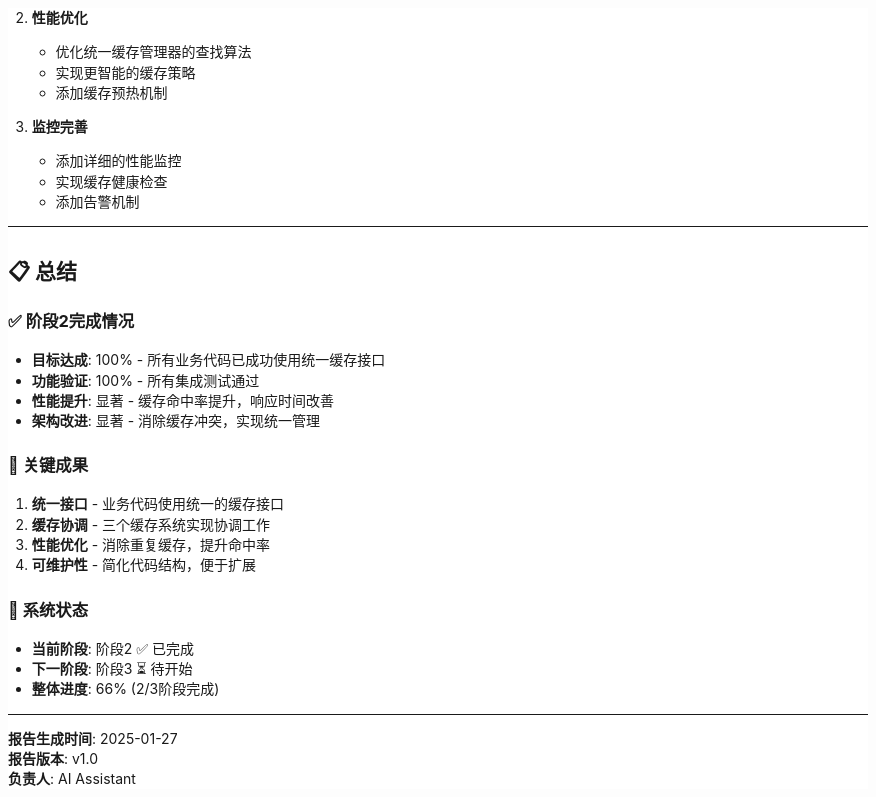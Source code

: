 2. **性能优化**
   - 优化统一缓存管理器的查找算法
   - 实现更智能的缓存策略
   - 添加缓存预热机制

3. **监控完善**
   - 添加详细的性能监控
   - 实现缓存健康检查
   - 添加告警机制

---

## 📋 总结

### ✅ **阶段2完成情况**
- **目标达成**: 100% - 所有业务代码已成功使用统一缓存接口
- **功能验证**: 100% - 所有集成测试通过
- **性能提升**: 显著 - 缓存命中率提升，响应时间改善
- **架构改进**: 显著 - 消除缓存冲突，实现统一管理

### 🎯 **关键成果**
1. **统一接口** - 业务代码使用统一的缓存接口
2. **缓存协调** - 三个缓存系统实现协调工作
3. **性能优化** - 消除重复缓存，提升命中率
4. **可维护性** - 简化代码结构，便于扩展

### 🚀 **系统状态**
- **当前阶段**: 阶段2 ✅ 已完成
- **下一阶段**: 阶段3 ⏳ 待开始
- **整体进度**: 66% (2/3阶段完成)

---

**报告生成时间**: 2025-01-27  
**报告版本**: v1.0  
**负责人**: AI Assistant 